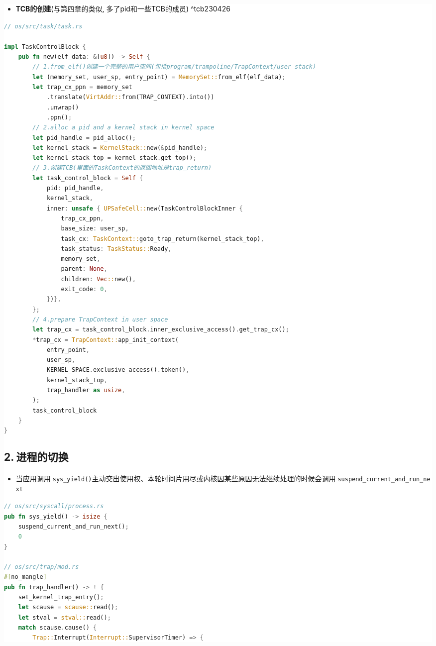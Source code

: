 * **TCB的创建**(与第四章的类似, 多了pid和一些TCB的成员) ^tcb230426

```rust
// os/src/task/task.rs

impl TaskControlBlock {
	pub fn new(elf_data: &[u8]) -> Self {
	    // 1.from_elf()创建一个完整的用户空间(包括program/trampoline/TrapContext/user stack)
	    let (memory_set, user_sp, entry_point) = MemorySet::from_elf(elf_data);
	    let trap_cx_ppn = memory_set
	        .translate(VirtAddr::from(TRAP_CONTEXT).into())
	        .unwrap()
	        .ppn();
	    // 2.alloc a pid and a kernel stack in kernel space
	    let pid_handle = pid_alloc();
	    let kernel_stack = KernelStack::new(&pid_handle);
	    let kernel_stack_top = kernel_stack.get_top();
	    // 3.创建TCB(里面的TaskContext的返回地址是trap_return)
	    let task_control_block = Self {
	        pid: pid_handle,
	        kernel_stack,
	        inner: unsafe { UPSafeCell::new(TaskControlBlockInner {
	            trap_cx_ppn,
	            base_size: user_sp,
	            task_cx: TaskContext::goto_trap_return(kernel_stack_top),
	            task_status: TaskStatus::Ready,
	            memory_set,
	            parent: None,
	            children: Vec::new(),
	            exit_code: 0,
	        })},
	    };
	    // 4.prepare TrapContext in user space
	    let trap_cx = task_control_block.inner_exclusive_access().get_trap_cx();
	    *trap_cx = TrapContext::app_init_context(
	        entry_point,
	        user_sp,
	        KERNEL_SPACE.exclusive_access().token(),
	        kernel_stack_top,
	        trap_handler as usize,
	    );
	    task_control_block
	}
}
```

## 2. 进程的切换

* 当应用调用 `sys_yield()`主动交出使用权、本轮时间片用尽或内核因某些原因无法继续处理的时候会调用 `suspend_current_and_run_next`

```rust
// os/src/syscall/process.rs
pub fn sys_yield() -> isize {
    suspend_current_and_run_next();
    0
}

// os/src/trap/mod.rs
#[no_mangle]
pub fn trap_handler() -> ! {
    set_kernel_trap_entry();
    let scause = scause::read();
    let stval = stval::read();
    match scause.cause() {
        Trap::Interrupt(Interrupt::SupervisorTimer) => {
```